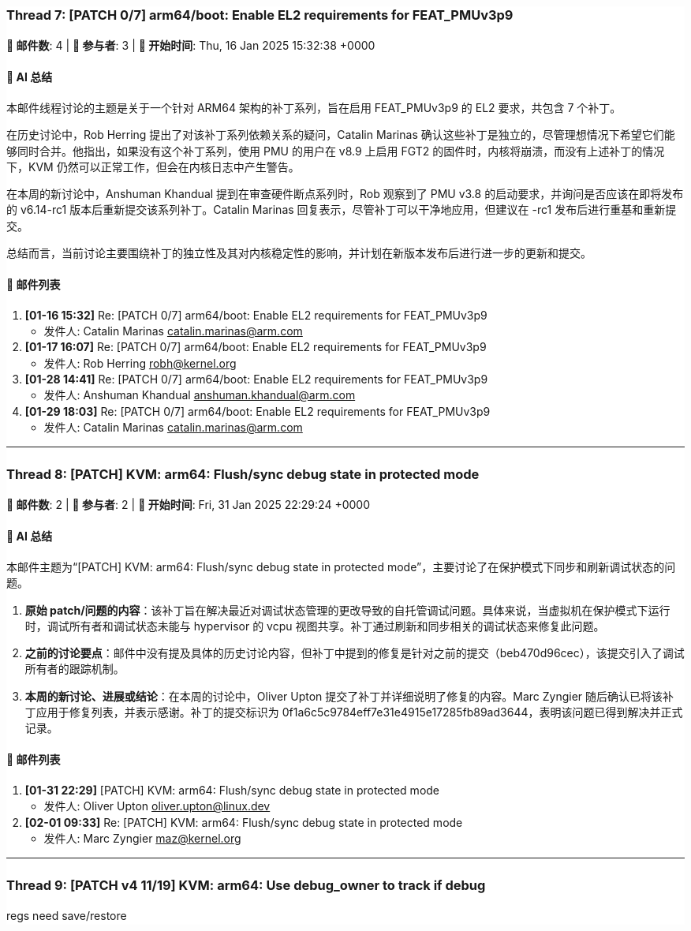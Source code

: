 ### Thread 7: [PATCH 0/7] arm64/boot: Enable EL2 requirements for FEAT_PMUv3p9

**📧 邮件数**: 4 | **👥 参与者**: 3 | **📅 开始时间**: Thu, 16 Jan 2025 15:32:38 +0000

#### 🤖 AI 总结

本邮件线程讨论的主题是关于一个针对 ARM64 架构的补丁系列，旨在启用 FEAT_PMUv3p9 的 EL2 要求，共包含 7 个补丁。

在历史讨论中，Rob Herring 提出了对该补丁系列依赖关系的疑问，Catalin Marinas 确认这些补丁是独立的，尽管理想情况下希望它们能够同时合并。他指出，如果没有这个补丁系列，使用 PMU 的用户在 v8.9 上启用 FGT2 的固件时，内核将崩溃，而没有上述补丁的情况下，KVM 仍然可以正常工作，但会在内核日志中产生警告。

在本周的新讨论中，Anshuman Khandual 提到在审查硬件断点系列时，Rob 观察到了 PMU v3.8 的启动要求，并询问是否应该在即将发布的 v6.14-rc1 版本后重新提交该系列补丁。Catalin Marinas 回复表示，尽管补丁可以干净地应用，但建议在 -rc1 发布后进行重基和重新提交。

总结而言，当前讨论主要围绕补丁的独立性及其对内核稳定性的影响，并计划在新版本发布后进行进一步的更新和提交。

#### 📝 邮件列表

1. **[01-16 15:32]** Re: [PATCH 0/7] arm64/boot: Enable EL2 requirements for FEAT_PMUv3p9
   - 发件人: Catalin Marinas <catalin.marinas@arm.com>
2. **[01-17 16:07]** Re: [PATCH 0/7] arm64/boot: Enable EL2 requirements for FEAT_PMUv3p9
   - 发件人: Rob Herring <robh@kernel.org>
3. **[01-28 14:41]** Re: [PATCH 0/7] arm64/boot: Enable EL2 requirements for FEAT_PMUv3p9
   - 发件人: Anshuman Khandual <anshuman.khandual@arm.com>
4. **[01-29 18:03]** Re: [PATCH 0/7] arm64/boot: Enable EL2 requirements for FEAT_PMUv3p9
   - 发件人: Catalin Marinas <catalin.marinas@arm.com>

---

### Thread 8: [PATCH] KVM: arm64: Flush/sync debug state in protected mode

**📧 邮件数**: 2 | **👥 参与者**: 2 | **📅 开始时间**: Fri, 31 Jan 2025 22:29:24 +0000

#### 🤖 AI 总结

本邮件主题为“[PATCH] KVM: arm64: Flush/sync debug state in protected mode”，主要讨论了在保护模式下同步和刷新调试状态的问题。

1. **原始 patch/问题的内容**：该补丁旨在解决最近对调试状态管理的更改导致的自托管调试问题。具体来说，当虚拟机在保护模式下运行时，调试所有者和调试状态未能与 hypervisor 的 vcpu 视图共享。补丁通过刷新和同步相关的调试状态来修复此问题。

2. **之前的讨论要点**：邮件中没有提及具体的历史讨论内容，但补丁中提到的修复是针对之前的提交（beb470d96cec），该提交引入了调试所有者的跟踪机制。

3. **本周的新讨论、进展或结论**：在本周的讨论中，Oliver Upton 提交了补丁并详细说明了修复的内容。Marc Zyngier 随后确认已将该补丁应用于修复列表，并表示感谢。补丁的提交标识为 0f1a6c5c9784eff7e31e4915e17285fb89ad3644，表明该问题已得到解决并正式记录。

#### 📝 邮件列表

1. **[01-31 22:29]** [PATCH] KVM: arm64: Flush/sync debug state in protected mode
   - 发件人: Oliver Upton <oliver.upton@linux.dev>
2. **[02-01 09:33]** Re: [PATCH] KVM: arm64: Flush/sync debug state in protected mode
   - 发件人: Marc Zyngier <maz@kernel.org>

---

### Thread 9: [PATCH v4 11/19] KVM: arm64: Use debug_owner to track if debug
 regs need save/restore
